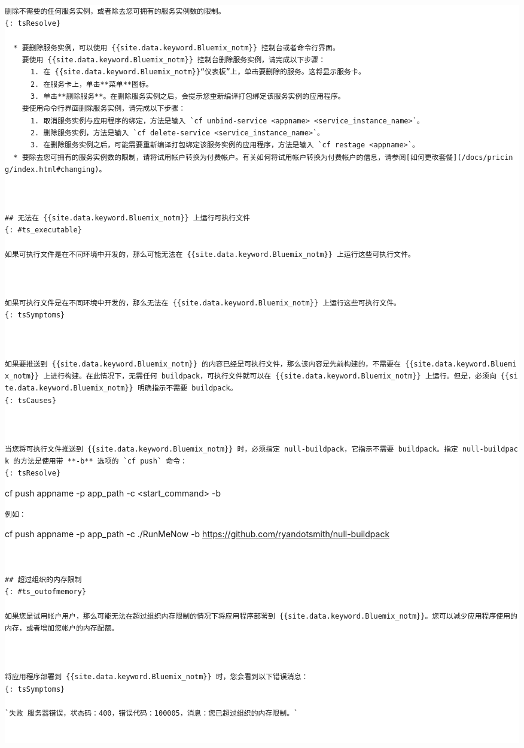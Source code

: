```
删除不需要的任何服务实例，或者除去您可拥有的服务实例数的限制。
{: tsResolve}
 
  * 要删除服务实例，可以使用 {{site.data.keyword.Bluemix_notm}} 控制台或者命令行界面。
    要使用 {{site.data.keyword.Bluemix_notm}} 控制台删除服务实例，请完成以下步骤：
	  1. 在 {{site.data.keyword.Bluemix_notm}}“仪表板”上，单击要删除的服务。这将显示服务卡。
	  2. 在服务卡上，单击**菜单**图标。
	  3. 单击**删除服务**。在删除服务实例之后，会提示您重新编译打包绑定该服务实例的应用程序。 
    要使用命令行界面删除服务实例，请完成以下步骤：
	  1. 取消服务实例与应用程序的绑定，方法是输入 `cf unbind-service <appname> <service_instance_name>`。
	  2. 删除服务实例，方法是输入 `cf delete-service <service_instance_name>`。
	  3. 在删除服务实例之后，可能需要重新编译打包绑定该服务实例的应用程序，方法是输入 `cf restage <appname>`。
  * 要除去您可拥有的服务实例数的限制，请将试用帐户转换为付费帐户。有关如何将试用帐户转换为付费帐户的信息，请参阅[如何更改套餐](/docs/pricing/index.html#changing)。

  
  
## 无法在 {{site.data.keyword.Bluemix_notm}} 上运行可执行文件
{: #ts_executable}

如果可执行文件是在不同环境中开发的，那么可能无法在 {{site.data.keyword.Bluemix_notm}} 上运行这些可执行文件。 

 

如果可执行文件是在不同环境中开发的，那么无法在 {{site.data.keyword.Bluemix_notm}} 上运行这些可执行文件。
{: tsSymptoms}

 

如果要推送到 {{site.data.keyword.Bluemix_notm}} 的内容已经是可执行文件，那么该内容是先前构建的，不需要在 {{site.data.keyword.Bluemix_notm}} 上进行构建。在此情况下，无需任何 buildpack，可执行文件就可以在 {{site.data.keyword.Bluemix_notm}} 上运行。但是，必须向 {{site.data.keyword.Bluemix_notm}} 明确指示不需要 buildpack。
{: tsCauses}

 

当您将可执行文件推送到 {{site.data.keyword.Bluemix_notm}} 时，必须指定 null-buildpack，它指示不需要 buildpack。指定 null-buildpack 的方法是使用带 **-b** 选项的 `cf push` 命令：
{: tsResolve}

```
cf push appname -p app_path -c <start_command> -b <null-buildpack>
```
例如：
```
cf push appname -p app_path -c ./RunMeNow -b https://github.com/ryandotsmith/null-buildpack
```


## 超过组织的内存限制
{: #ts_outofmemory}

如果您是试用帐户用户，那么可能无法在超过组织内存限制的情况下将应用程序部署到 {{site.data.keyword.Bluemix_notm}}。您可以减少应用程序使用的内存，或者增加您帐户的内存配额。 



将应用程序部署到 {{site.data.keyword.Bluemix_notm}} 时，您会看到以下错误消息：
{: tsSymptoms} 

`失败 服务器错误，状态码：400，错误代码：100005，消息：您已超过组织的内存限制。`

 

```